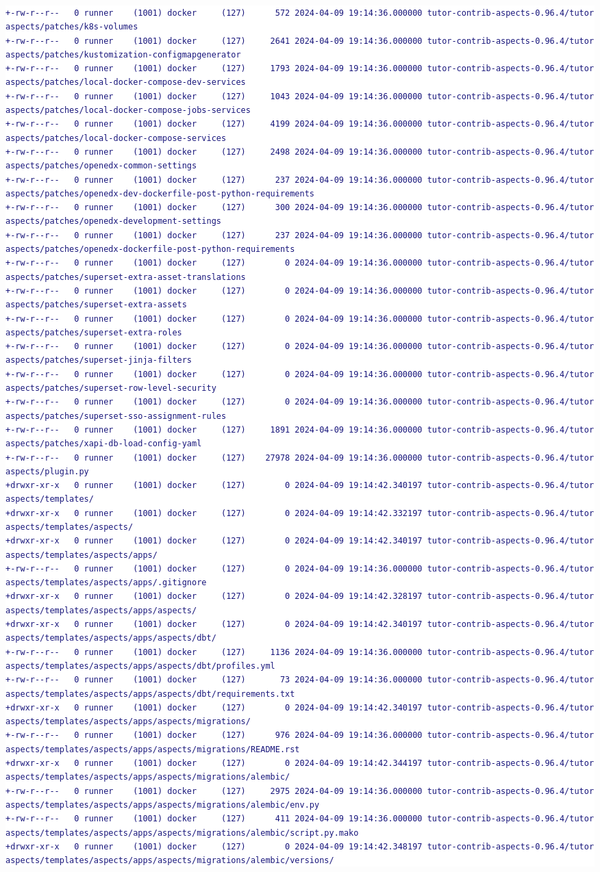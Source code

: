 ```diff
+-rw-r--r--   0 runner    (1001) docker     (127)      572 2024-04-09 19:14:36.000000 tutor-contrib-aspects-0.96.4/tutoraspects/patches/k8s-volumes
+-rw-r--r--   0 runner    (1001) docker     (127)     2641 2024-04-09 19:14:36.000000 tutor-contrib-aspects-0.96.4/tutoraspects/patches/kustomization-configmapgenerator
+-rw-r--r--   0 runner    (1001) docker     (127)     1793 2024-04-09 19:14:36.000000 tutor-contrib-aspects-0.96.4/tutoraspects/patches/local-docker-compose-dev-services
+-rw-r--r--   0 runner    (1001) docker     (127)     1043 2024-04-09 19:14:36.000000 tutor-contrib-aspects-0.96.4/tutoraspects/patches/local-docker-compose-jobs-services
+-rw-r--r--   0 runner    (1001) docker     (127)     4199 2024-04-09 19:14:36.000000 tutor-contrib-aspects-0.96.4/tutoraspects/patches/local-docker-compose-services
+-rw-r--r--   0 runner    (1001) docker     (127)     2498 2024-04-09 19:14:36.000000 tutor-contrib-aspects-0.96.4/tutoraspects/patches/openedx-common-settings
+-rw-r--r--   0 runner    (1001) docker     (127)      237 2024-04-09 19:14:36.000000 tutor-contrib-aspects-0.96.4/tutoraspects/patches/openedx-dev-dockerfile-post-python-requirements
+-rw-r--r--   0 runner    (1001) docker     (127)      300 2024-04-09 19:14:36.000000 tutor-contrib-aspects-0.96.4/tutoraspects/patches/openedx-development-settings
+-rw-r--r--   0 runner    (1001) docker     (127)      237 2024-04-09 19:14:36.000000 tutor-contrib-aspects-0.96.4/tutoraspects/patches/openedx-dockerfile-post-python-requirements
+-rw-r--r--   0 runner    (1001) docker     (127)        0 2024-04-09 19:14:36.000000 tutor-contrib-aspects-0.96.4/tutoraspects/patches/superset-extra-asset-translations
+-rw-r--r--   0 runner    (1001) docker     (127)        0 2024-04-09 19:14:36.000000 tutor-contrib-aspects-0.96.4/tutoraspects/patches/superset-extra-assets
+-rw-r--r--   0 runner    (1001) docker     (127)        0 2024-04-09 19:14:36.000000 tutor-contrib-aspects-0.96.4/tutoraspects/patches/superset-extra-roles
+-rw-r--r--   0 runner    (1001) docker     (127)        0 2024-04-09 19:14:36.000000 tutor-contrib-aspects-0.96.4/tutoraspects/patches/superset-jinja-filters
+-rw-r--r--   0 runner    (1001) docker     (127)        0 2024-04-09 19:14:36.000000 tutor-contrib-aspects-0.96.4/tutoraspects/patches/superset-row-level-security
+-rw-r--r--   0 runner    (1001) docker     (127)        0 2024-04-09 19:14:36.000000 tutor-contrib-aspects-0.96.4/tutoraspects/patches/superset-sso-assignment-rules
+-rw-r--r--   0 runner    (1001) docker     (127)     1891 2024-04-09 19:14:36.000000 tutor-contrib-aspects-0.96.4/tutoraspects/patches/xapi-db-load-config-yaml
+-rw-r--r--   0 runner    (1001) docker     (127)    27978 2024-04-09 19:14:36.000000 tutor-contrib-aspects-0.96.4/tutoraspects/plugin.py
+drwxr-xr-x   0 runner    (1001) docker     (127)        0 2024-04-09 19:14:42.340197 tutor-contrib-aspects-0.96.4/tutoraspects/templates/
+drwxr-xr-x   0 runner    (1001) docker     (127)        0 2024-04-09 19:14:42.332197 tutor-contrib-aspects-0.96.4/tutoraspects/templates/aspects/
+drwxr-xr-x   0 runner    (1001) docker     (127)        0 2024-04-09 19:14:42.340197 tutor-contrib-aspects-0.96.4/tutoraspects/templates/aspects/apps/
+-rw-r--r--   0 runner    (1001) docker     (127)        0 2024-04-09 19:14:36.000000 tutor-contrib-aspects-0.96.4/tutoraspects/templates/aspects/apps/.gitignore
+drwxr-xr-x   0 runner    (1001) docker     (127)        0 2024-04-09 19:14:42.328197 tutor-contrib-aspects-0.96.4/tutoraspects/templates/aspects/apps/aspects/
+drwxr-xr-x   0 runner    (1001) docker     (127)        0 2024-04-09 19:14:42.340197 tutor-contrib-aspects-0.96.4/tutoraspects/templates/aspects/apps/aspects/dbt/
+-rw-r--r--   0 runner    (1001) docker     (127)     1136 2024-04-09 19:14:36.000000 tutor-contrib-aspects-0.96.4/tutoraspects/templates/aspects/apps/aspects/dbt/profiles.yml
+-rw-r--r--   0 runner    (1001) docker     (127)       73 2024-04-09 19:14:36.000000 tutor-contrib-aspects-0.96.4/tutoraspects/templates/aspects/apps/aspects/dbt/requirements.txt
+drwxr-xr-x   0 runner    (1001) docker     (127)        0 2024-04-09 19:14:42.340197 tutor-contrib-aspects-0.96.4/tutoraspects/templates/aspects/apps/aspects/migrations/
+-rw-r--r--   0 runner    (1001) docker     (127)      976 2024-04-09 19:14:36.000000 tutor-contrib-aspects-0.96.4/tutoraspects/templates/aspects/apps/aspects/migrations/README.rst
+drwxr-xr-x   0 runner    (1001) docker     (127)        0 2024-04-09 19:14:42.344197 tutor-contrib-aspects-0.96.4/tutoraspects/templates/aspects/apps/aspects/migrations/alembic/
+-rw-r--r--   0 runner    (1001) docker     (127)     2975 2024-04-09 19:14:36.000000 tutor-contrib-aspects-0.96.4/tutoraspects/templates/aspects/apps/aspects/migrations/alembic/env.py
+-rw-r--r--   0 runner    (1001) docker     (127)      411 2024-04-09 19:14:36.000000 tutor-contrib-aspects-0.96.4/tutoraspects/templates/aspects/apps/aspects/migrations/alembic/script.py.mako
+drwxr-xr-x   0 runner    (1001) docker     (127)        0 2024-04-09 19:14:42.348197 tutor-contrib-aspects-0.96.4/tutoraspects/templates/aspects/apps/aspects/migrations/alembic/versions/
```